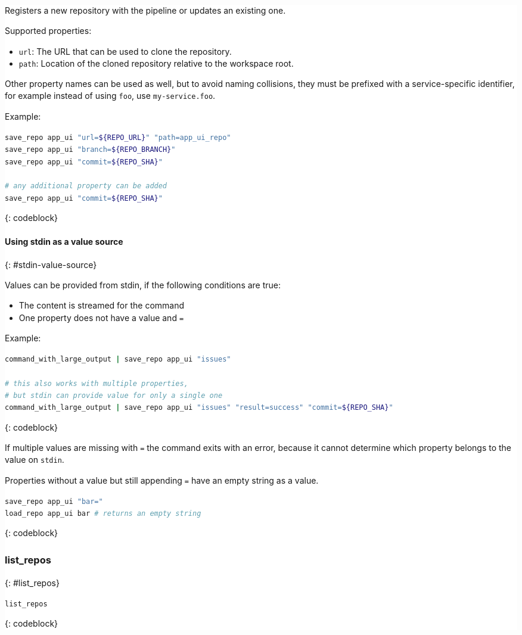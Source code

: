 Registers a new repository with the pipeline or updates an existing one.

Supported properties:

- `url`: The URL that can be used to clone the repository.
- `path`: Location of the cloned repository relative to the workspace root.

Other property names can be used as well, but to avoid naming collisions, they must be prefixed with a service-specific identifier, for example instead of using `foo`, use `my-service.foo`.

Example:

```bash
save_repo app_ui "url=${REPO_URL}" "path=app_ui_repo"
save_repo app_ui "branch=${REPO_BRANCH}"
save_repo app_ui "commit=${REPO_SHA}"

# any additional property can be added
save_repo app_ui "commit=${REPO_SHA}"
```
{: codeblock}

#### Using stdin as a value source
{: #stdin-value-source}

Values can be provided from stdin, if the following conditions are true:

- The content is streamed for the command
- One property does not have a value and `=`

Example:

```bash
command_with_large_output | save_repo app_ui "issues"

# this also works with multiple properties,
# but stdin can provide value for only a single one
command_with_large_output | save_repo app_ui "issues" "result=success" "commit=${REPO_SHA}"
```
{: codeblock}

If multiple values are missing with `=` the command exits with an error, because it cannot determine
which property belongs to the value on `stdin`.

Properties without a value but still appending `=` have an empty string as a value.

```bash
save_repo app_ui "bar="
load_repo app_ui bar # returns an empty string
```
{: codeblock}

### list_repos
{: #list_repos}

```bash
list_repos
```
{: codeblock}
